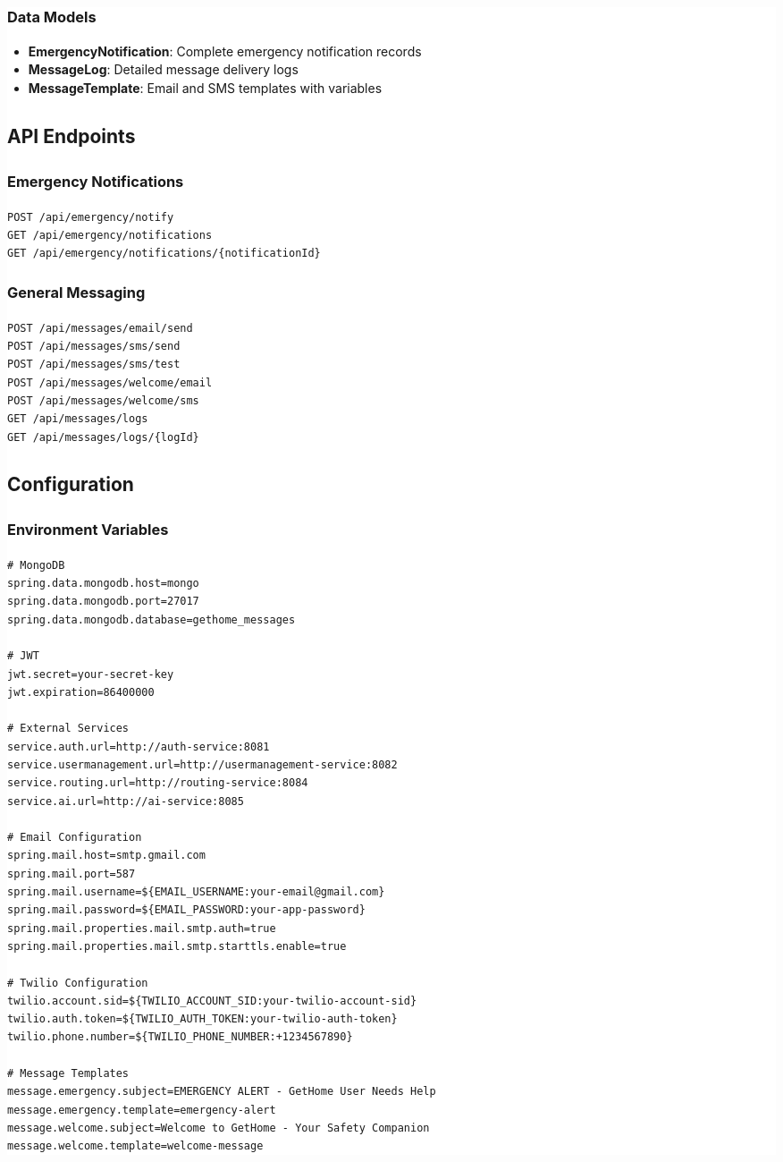 ### Data Models
- **EmergencyNotification**: Complete emergency notification records
- **MessageLog**: Detailed message delivery logs
- **MessageTemplate**: Email and SMS templates with variables

## API Endpoints

### Emergency Notifications
```
POST /api/emergency/notify
GET /api/emergency/notifications
GET /api/emergency/notifications/{notificationId}
```

### General Messaging
```
POST /api/messages/email/send
POST /api/messages/sms/send
POST /api/messages/sms/test
POST /api/messages/welcome/email
POST /api/messages/welcome/sms
GET /api/messages/logs
GET /api/messages/logs/{logId}
```

## Configuration

### Environment Variables
```properties
# MongoDB
spring.data.mongodb.host=mongo
spring.data.mongodb.port=27017
spring.data.mongodb.database=gethome_messages

# JWT
jwt.secret=your-secret-key
jwt.expiration=86400000

# External Services
service.auth.url=http://auth-service:8081
service.usermanagement.url=http://usermanagement-service:8082
service.routing.url=http://routing-service:8084
service.ai.url=http://ai-service:8085

# Email Configuration
spring.mail.host=smtp.gmail.com
spring.mail.port=587
spring.mail.username=${EMAIL_USERNAME:your-email@gmail.com}
spring.mail.password=${EMAIL_PASSWORD:your-app-password}
spring.mail.properties.mail.smtp.auth=true
spring.mail.properties.mail.smtp.starttls.enable=true

# Twilio Configuration
twilio.account.sid=${TWILIO_ACCOUNT_SID:your-twilio-account-sid}
twilio.auth.token=${TWILIO_AUTH_TOKEN:your-twilio-auth-token}
twilio.phone.number=${TWILIO_PHONE_NUMBER:+1234567890}

# Message Templates
message.emergency.subject=EMERGENCY ALERT - GetHome User Needs Help
message.emergency.template=emergency-alert
message.welcome.subject=Welcome to GetHome - Your Safety Companion
message.welcome.template=welcome-message
```